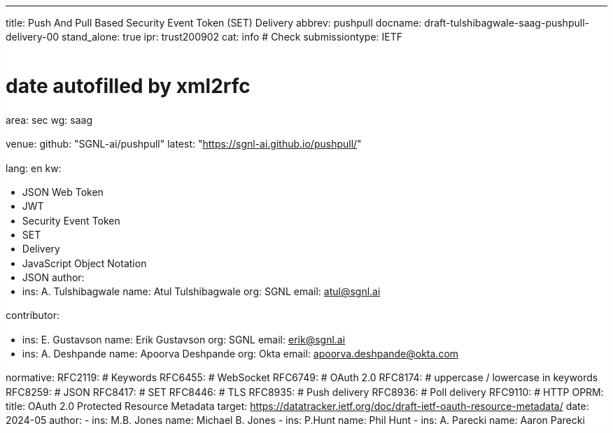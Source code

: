 ---
title: Push And Pull Based Security Event Token (SET) Delivery
abbrev: pushpull
docname: draft-tulshibagwale-saag-pushpull-delivery-00
stand_alone: true
ipr: trust200902
cat: info # Check
submissiontype: IETF
# date autofilled by xml2rfc
area: sec
wg: saag

venue:
  github: "SGNL-ai/pushpull"
  latest: "https://sgnl-ai.github.io/pushpull/"


lang: en
kw:
  - JSON Web Token
  - JWT
  - Security Event Token
  - SET
  - Delivery
  - JavaScript Object Notation
  - JSON
author:
- ins: A. Tulshibagwale
  name: Atul Tulshibagwale
  org: SGNL
  email: atul@sgnl.ai

contributor:
- ins: E. Gustavson
  name: Erik Gustavson
  org: SGNL
  email: erik@sgnl.ai
- ins: A. Deshpande
  name: Apoorva Deshpande
  org: Okta
  email: apoorva.deshpande@okta.com

normative:
  RFC2119: # Keywords
  RFC6455: # WebSocket
  RFC6749: # OAuth 2.0
  RFC8174: # uppercase / lowercase in keywords
  RFC8259: # JSON
  RFC8417: # SET
  RFC8446: # TLS
  RFC8935: # Push delivery
  RFC8936: # Poll delivery
  RFC9110: # HTTP
  OPRM:
    title: OAuth 2.0 Protected Resource Metadata
    target: https://datatracker.ietf.org/doc/draft-ietf-oauth-resource-metadata/
    date: 2024-05
    author:
    - ins: M.B. Jones
      name: Michael B. Jones
    - ins: P.Hunt
      name: Phil Hunt
    - ins: A. Parecki
      name: Aaron Parecki